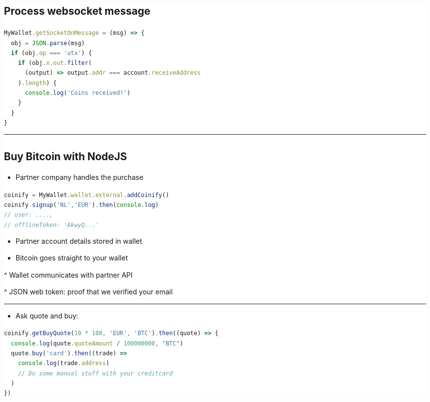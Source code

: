 
## Process websocket message



```js
MyWallet.getSocketOnMessage = (msg) => {
  obj = JSON.parse(msg)
  if (obj.op === 'utx') {
    if (obj.x.out.filter(
      (output) => output.addr === account.receiveAddress
    ).length) {
      console.log('Coins received!')
    }
  }    
}
```



---

## Buy Bitcoin with NodeJS

* Partner company handles the purchase







```js
coinify = MyWallet.wallet.external.addCoinify()
coinify.signup('NL','EUR').then(console.log)
// user: ....,
// offlineToken: 'AkwyQ...'
```

* Partner account details stored in wallet



* Bitcoin goes straight to your wallet

^ Wallet communicates with partner API

^ JSON web token: proof that we verified your email

---

* Ask quote and buy:


```js
coinify.getBuyQuote(10 * 100, 'EUR', 'BTC').then((quote) => {
  console.log(quote.quoteAmount / 100000000, "BTC")
  quote.buy('card').then((trade) =>
    console.log(trade.address)
    // Do some manual stuff with your creditcard
  )
})
```
